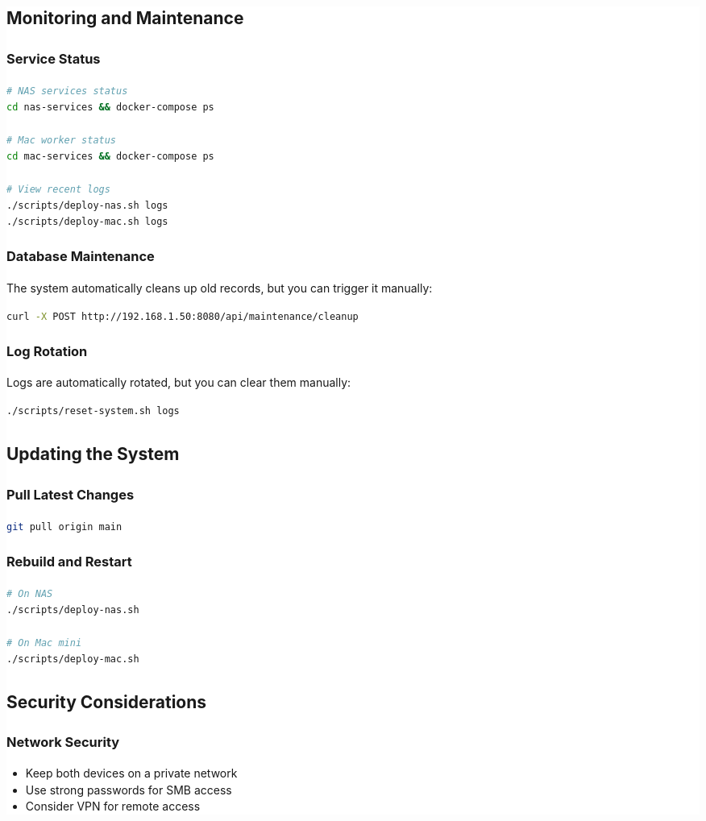 ## Monitoring and Maintenance

### Service Status
```bash
# NAS services status
cd nas-services && docker-compose ps

# Mac worker status  
cd mac-services && docker-compose ps

# View recent logs
./scripts/deploy-nas.sh logs
./scripts/deploy-mac.sh logs
```

### Database Maintenance
The system automatically cleans up old records, but you can trigger it manually:
```bash
curl -X POST http://192.168.1.50:8080/api/maintenance/cleanup
```

### Log Rotation
Logs are automatically rotated, but you can clear them manually:
```bash
./scripts/reset-system.sh logs
```

## Updating the System

### Pull Latest Changes
```bash
git pull origin main
```

### Rebuild and Restart
```bash
# On NAS
./scripts/deploy-nas.sh

# On Mac mini  
./scripts/deploy-mac.sh
```

## Security Considerations

### Network Security
- Keep both devices on a private network
- Use strong passwords for SMB access
- Consider VPN for remote access
